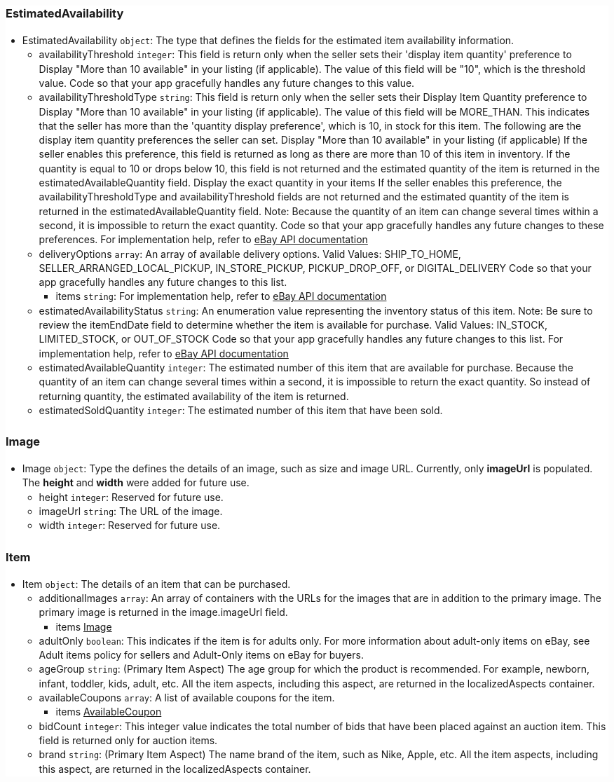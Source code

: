 ### EstimatedAvailability
* EstimatedAvailability `object`: The type that defines the fields for the estimated item availability information.
  * availabilityThreshold `integer`: This field is return only when the seller sets their 'display item quantity' preference to Display &quot;More than 10 available&quot; in your listing (if applicable). The value of this field will be &quot;10&quot;, which is the threshold value. Code so that your app gracefully handles any future changes to this value.
  * availabilityThresholdType `string`: This field is return only when the seller sets their Display Item Quantity preference to Display &quot;More than 10 available&quot; in your listing (if applicable). The value of this field will be MORE_THAN. This indicates that the seller has more than the 'quantity display preference', which is 10, in stock for this item. The following are the display item quantity preferences the seller can set. Display &quot;More than 10 available&quot; in your listing (if applicable) If the seller enables this preference, this field is returned as long as there are more than 10 of this item in inventory. If the quantity is equal to 10 or drops below 10, this field is not returned and the estimated quantity of the item is returned in the estimatedAvailableQuantity field. Display the exact quantity in your items If the seller enables this preference, the availabilityThresholdType and availabilityThreshold fields are not returned and the estimated quantity of the item is returned in the estimatedAvailableQuantity field. Note: Because the quantity of an item can change several times within a second, it is impossible to return the exact quantity. Code so that your app gracefully handles any future changes to these preferences. For implementation help, refer to <a href='https://developer.ebay.com/api-docs/buy/browse/types/gct:AvailabilityThresholdEnum'>eBay API documentation</a>
  * deliveryOptions `array`: An array of available delivery options. Valid Values: SHIP_TO_HOME, SELLER_ARRANGED_LOCAL_PICKUP, IN_STORE_PICKUP, PICKUP_DROP_OFF, or DIGITAL_DELIVERY Code so that your app gracefully handles any future changes to this list.
    * items `string`:  For implementation help, refer to <a href='https://developer.ebay.com/api-docs/buy/browse/types/gct:DeliveryOptionsEnum'>eBay API documentation</a>
  * estimatedAvailabilityStatus `string`: An enumeration value representing the inventory status of this item. Note: Be sure to review the itemEndDate field to determine whether the item is available for purchase. Valid Values: IN_STOCK, LIMITED_STOCK, or OUT_OF_STOCK Code so that your app gracefully handles any future changes to this list. For implementation help, refer to <a href='https://developer.ebay.com/api-docs/buy/browse/types/gct:AvailabilityStatusEnum'>eBay API documentation</a>
  * estimatedAvailableQuantity `integer`: The estimated number of this item that are available for purchase. Because the quantity of an item can change several times within a second, it is impossible to return the exact quantity. So instead of returning quantity, the estimated availability of the item is returned.
  * estimatedSoldQuantity `integer`: The estimated number of this item that have been sold.

### Image
* Image `object`: Type the defines the details of an image, such as size and image URL. Currently,  only <b> imageUrl</b> is  populated. The <b> height</b> and <b> width</b> were added for future use.
  * height `integer`: Reserved for future use.
  * imageUrl `string`: The URL of the image.
  * width `integer`: Reserved for future use.

### Item
* Item `object`: The details of an item that can be purchased.
  * additionalImages `array`: An array of containers with the URLs for the images that are in addition to the primary image. The primary image is returned in the image.imageUrl field.
    * items [Image](#image)
  * adultOnly `boolean`: This indicates if the item is for adults only. For more information about adult-only items on eBay, see Adult items policy for sellers and Adult-Only items on eBay for buyers.
  * ageGroup `string`: (Primary Item Aspect) The age group for which the product is recommended. For example, newborn, infant, toddler, kids, adult, etc. All the item aspects, including this aspect, are returned in the localizedAspects container.
  * availableCoupons `array`: A list of available coupons for the item.
    * items [AvailableCoupon](#availablecoupon)
  * bidCount `integer`: This integer value indicates the total number of bids that have been placed against an auction item. This field is returned only for auction items.
  * brand `string`: (Primary Item Aspect) The name brand of the item, such as Nike, Apple, etc. All the item aspects, including this aspect, are returned in the localizedAspects container.
